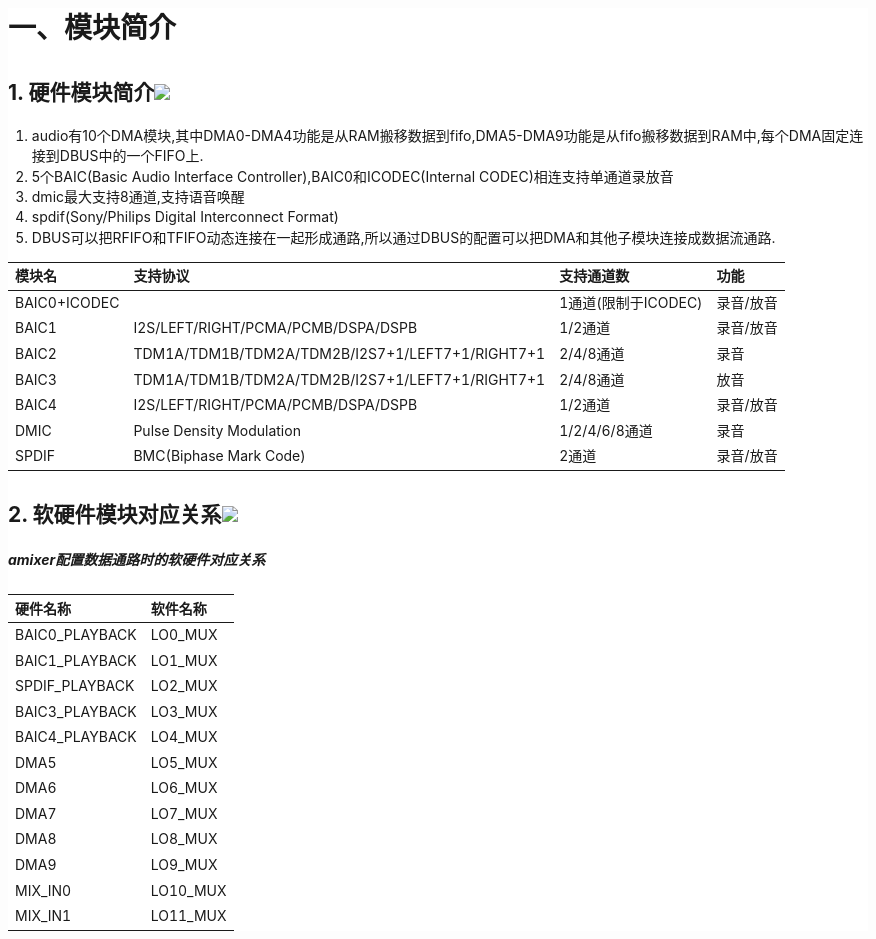 # 一、模块简介

## 1. 硬件模块简介![](/assets/audio_hw.png)

1. audio有10个DMA模块,其中DMA0-DMA4功能是从RAM搬移数据到fifo,DMA5-DMA9功能是从fifo搬移数据到RAM中,每个DMA固定连接到DBUS中的一个FIFO上.
2. 5个BAIC\(Basic Audio Interface Controller\),BAIC0和ICODEC\(Internal CODEC\)相连支持单通道录放音
3. dmic最大支持8通道,支持语音唤醒
4. spdif\(Sony/Philips Digital Interconnect Format\)
5. DBUS可以把RFIFO和TFIFO动态连接在一起形成通路,所以通过DBUS的配置可以把DMA和其他子模块连接成数据流通路.

| 模块名 | 支持协议 | 支持通道数 | 功能 |
| :--- | :--- | :--- | :--- |
| BAIC0+ICODEC |  | 1通道\(限制于ICODEC\) | 录音/放音 |
| BAIC1 | I2S/LEFT/RIGHT/PCMA/PCMB/DSPA/DSPB | 1/2通道 | 录音/放音 |
| BAIC2 | TDM1A/TDM1B/TDM2A/TDM2B/I2S7+1/LEFT7+1/RIGHT7+1 | 2/4/8通道 | 录音 |
| BAIC3 | TDM1A/TDM1B/TDM2A/TDM2B/I2S7+1/LEFT7+1/RIGHT7+1 | 2/4/8通道 | 放音 |
| BAIC4 | I2S/LEFT/RIGHT/PCMA/PCMB/DSPA/DSPB | 1/2通道 | 录音/放音 |
| DMIC | Pulse Density Modulation | 1/2/4/6/8通道 | 录音 |
| SPDIF | BMC\(Biphase Mark Code\) | 2通道 | 录音/放音 |

## 2. 软硬件模块对应关系![](/assets/audio_soft.png)

##### amixer配置数据通路时的软硬件对应关系

| 硬件名称 | 软件名称 |
| :--- | :--- |
| BAIC0\_PLAYBACK | LO0\_MUX |
| BAIC1\_PLAYBACK | LO1\_MUX |
| SPDIF\_PLAYBACK | LO2\_MUX |
| BAIC3\_PLAYBACK | LO3\_MUX |
| BAIC4\_PLAYBACK | LO4\_MUX |
| DMA5 | LO5\_MUX |
| DMA6 | LO6\_MUX |
| DMA7 | LO7\_MUX |
| DMA8 | LO8\_MUX |
| DMA9 | LO9\_MUX |
| MIX\_IN0 | LO10\_MUX |
| MIX\_IN1 | LO11\_MUX |
